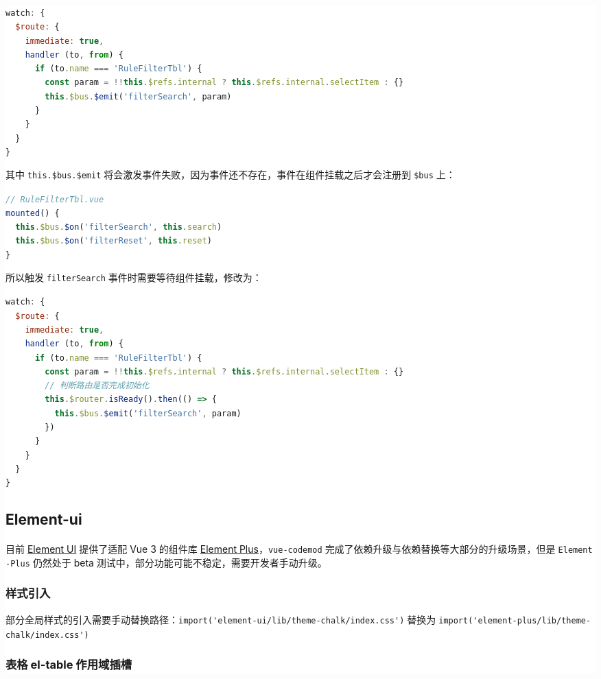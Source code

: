 ```js
watch: {
  $route: {
    immediate: true,
    handler (to, from) {
      if (to.name === 'RuleFilterTbl') {
        const param = !!this.$refs.internal ? this.$refs.internal.selectItem : {}
        this.$bus.$emit('filterSearch', param)
      }
    }
  }
}
```

其中 `this.$bus.$emit` 将会激发事件失败，因为事件还不存在，事件在组件挂载之后才会注册到 `$bus` 上：

```js
// RuleFilterTbl.vue
mounted() {
  this.$bus.$on('filterSearch', this.search)
  this.$bus.$on('filterReset', this.reset)
}
```

所以触发 `filterSearch` 事件时需要等待组件挂载，修改为：

```js
watch: {
  $route: {
    immediate: true,
    handler (to, from) {
      if (to.name === 'RuleFilterTbl') {
        const param = !!this.$refs.internal ? this.$refs.internal.selectItem : {}
        // 判断路由是否完成初始化
        this.$router.isReady().then(() => {
          this.$bus.$emit('filterSearch', param)
        })
      }
    }
  }
}
```

## Element-ui

目前 [Element UI](https://github.com/ElemeFE/element) 提供了适配 Vue 3 的组件库 [Element Plus](https://github.com/element-plus/element-plus)，`vue-codemod` 完成了依赖升级与依赖替换等大部分的升级场景，但是 `Element-Plus` 仍然处于 beta 测试中，部分功能可能不稳定，需要开发者手动升级。

### 样式引入

部分全局样式的引入需要手动替换路径：`import('element-ui/lib/theme-chalk/index.css')` 替换为 `import('element-plus/lib/theme-chalk/index.css')`

### 表格 el-table 作用域插槽

